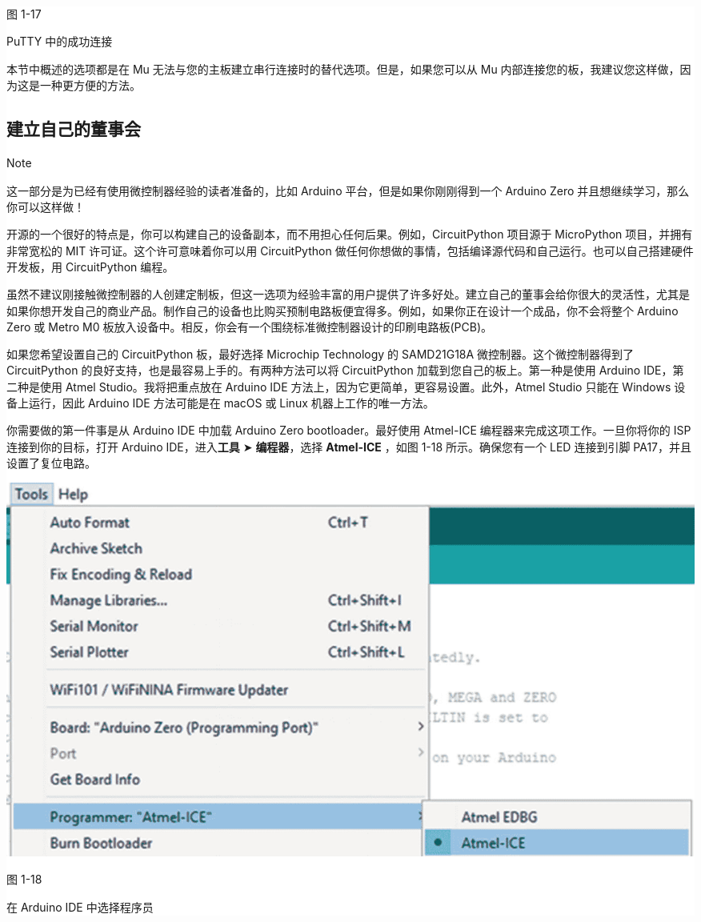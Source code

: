 图 1-17

PuTTY 中的成功连接

本节中概述的选项都是在 Mu 无法与您的主板建立串行连接时的替代选项。但是，如果您可以从 Mu 内部连接您的板，我建议您这样做，因为这是一种更方便的方法。

## 建立自己的董事会

Note

这一部分是为已经有使用微控制器经验的读者准备的，比如 Arduino 平台，但是如果你刚刚得到一个 Arduino Zero 并且想继续学习，那么你可以这样做！

开源的一个很好的特点是，你可以构建自己的设备副本，而不用担心任何后果。例如，CircuitPython 项目源于 MicroPython 项目，并拥有非常宽松的 MIT 许可证。这个许可意味着你可以用 CircuitPython 做任何你想做的事情，包括编译源代码和自己运行。也可以自己搭建硬件开发板，用 CircuitPython 编程。

虽然不建议刚接触微控制器的人创建定制板，但这一选项为经验丰富的用户提供了许多好处。建立自己的董事会给你很大的灵活性，尤其是如果你想开发自己的商业产品。制作自己的设备也比购买预制电路板便宜得多。例如，如果你正在设计一个成品，你不会将整个 Arduino Zero 或 Metro M0 板放入设备中。相反，你会有一个围绕标准微控制器设计的印刷电路板(PCB)。

如果您希望设置自己的 CircuitPython 板，最好选择 Microchip Technology 的 SAMD21G18A 微控制器。这个微控制器得到了 CircuitPython 的良好支持，也是最容易上手的。有两种方法可以将 CircuitPython 加载到您自己的板上。第一种是使用 Arduino IDE，第二种是使用 Atmel Studio。我将把重点放在 Arduino IDE 方法上，因为它更简单，更容易设置。此外，Atmel Studio 只能在 Windows 设备上运行，因此 Arduino IDE 方法可能是在 macOS 或 Linux 机器上工作的唯一方法。

你需要做的第一件事是从 Arduino IDE 中加载 Arduino Zero bootloader。最好使用 Atmel-ICE 编程器来完成这项工作。一旦你将你的 ISP 连接到你的目标，打开 Arduino IDE，进入**工具** ➤ **编程器**，选择 **Atmel-ICE** ，如图 1-18 所示。确保您有一个 LED 连接到引脚 PA17，并且设置了复位电路。

![img/511128_1_En_1_Fig18_HTML.jpg](img/511128_1_En_1_Fig18_HTML.jpg)

图 1-18

在 Arduino IDE 中选择程序员
